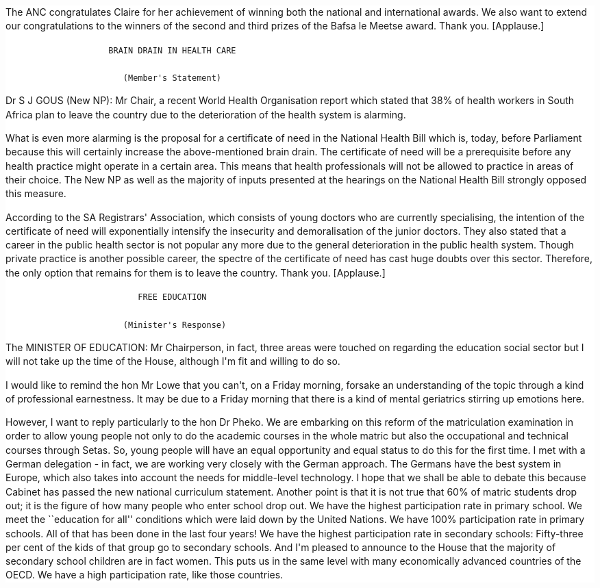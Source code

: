 The ANC congratulates  Claire  for  her  achievement  of  winning  both  the
national  and  international  awards.   We   also   want   to   extend   our
congratulations to the winners of the second and third prizes of  the  Bafsa
le Meetse award. Thank you. [Applause.]

                         BRAIN DRAIN IN HEALTH CARE

                            (Member's Statement)

Dr S J GOUS (New NP): Mr Chair, a recent World  Health  Organisation  report
which stated that 38% of health workers in South Africa plan  to  leave  the
country due to the deterioration of the health system is alarming.

What is even more alarming is the proposal for a certificate of need in  the
National Health Bill which is, today, before Parliament  because  this  will
certainly increase the above-mentioned brain drain. The certificate of  need
will be a prerequisite  before  any  health  practice  might  operate  in  a
certain area. This means that health professionals will not  be  allowed  to
practice in areas of their choice. The New NP as well  as  the  majority  of
inputs presented at the  hearings  on  the  National  Health  Bill  strongly
opposed this measure.

According to  the  SA  Registrars'  Association,  which  consists  of  young
doctors who are currently specialising, the intention of the certificate  of
need will exponentially intensify the insecurity and demoralisation  of  the
junior doctors. They also stated that a career in the public  health  sector
is not popular any more due to  the  general  deterioration  in  the  public
health system. Though private  practice  is  another  possible  career,  the
spectre of the certificate of need has cast huge doubts  over  this  sector.
Therefore, the only option that remains for them is to  leave  the  country.
Thank you. [Applause.]

                               FREE EDUCATION

                            (Minister's Response)

The MINISTER OF  EDUCATION:  Mr  Chairperson,  in  fact,  three  areas  were
touched on regarding the education social sector but I will not take up  the
time of the House, although I'm fit and willing to do so.

I would like to remind the hon Mr Lowe that you can't, on a Friday  morning,
forsake an understanding  of  the  topic  through  a  kind  of  professional
earnestness. It may be due to a Friday morning  that  there  is  a  kind  of
mental geriatrics stirring up emotions here.

However, I want to reply particularly to the hon Dr Pheko. We are  embarking
on this reform of the matriculation examination  in  order  to  allow  young
people not only to do the academic courses in the whole matric but also  the
occupational and technical courses through  Setas.  So,  young  people  will
have an equal opportunity and equal status to do this for the first time.  I
met with a German delegation - in fact, we are  working  very  closely  with
the German approach. The Germans have the best system in Europe, which  also
takes into account the needs for middle-level technology.  I  hope  that  we
shall be able to debate this because Cabinet has  passed  the  new  national
curriculum statement.
Another point is that it is not true that 60% of matric students  drop  out;
it is the figure of how many people who enter school drop out. We  have  the
highest participation rate in primary school. We meet  the  ``education  for
all'' conditions which were laid down by the United Nations.  We  have  100%
participation rate in primary schools. All of that  has  been  done  in  the
last four years!  We  have  the  highest  participation  rate  in  secondary
schools: Fifty-three per cent of the kids of  that  group  go  to  secondary
schools. And I'm pleased to announce to  the  House  that  the  majority  of
secondary school children are in fact women. This puts us in the same  level
with many economically advanced countries  of  the  OECD.  We  have  a  high
participation rate, like those countries.
